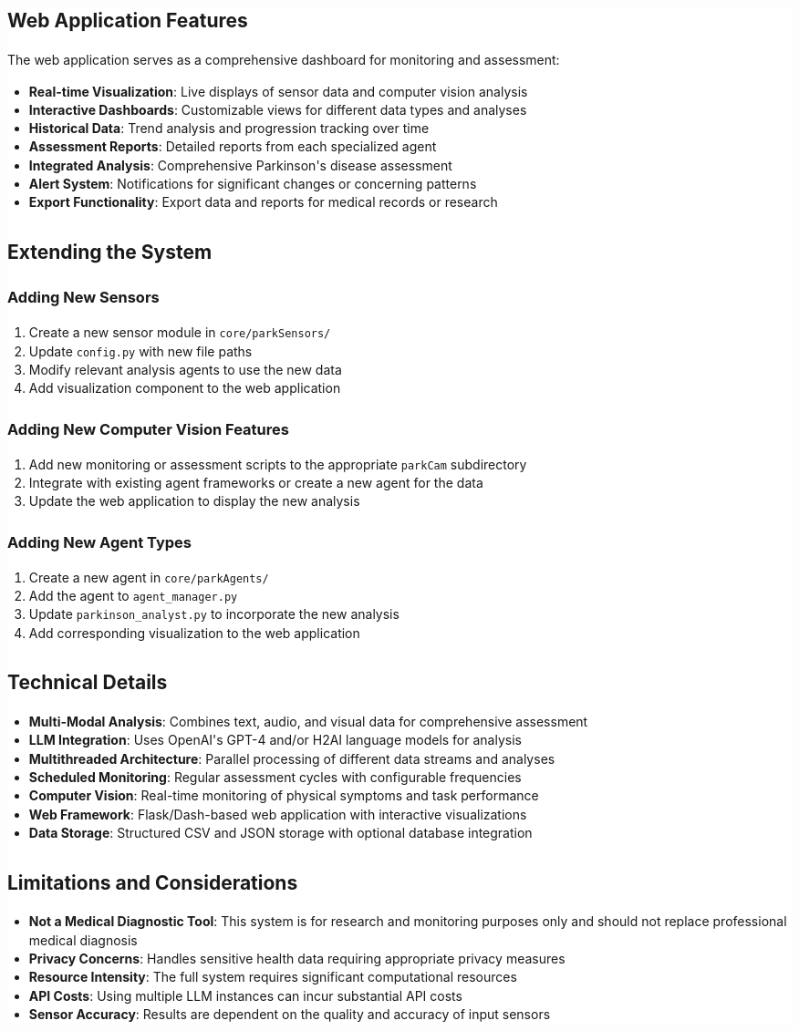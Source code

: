 ## Web Application Features

The web application serves as a comprehensive dashboard for monitoring and assessment:

- **Real-time Visualization**: Live displays of sensor data and computer vision analysis
- **Interactive Dashboards**: Customizable views for different data types and analyses
- **Historical Data**: Trend analysis and progression tracking over time
- **Assessment Reports**: Detailed reports from each specialized agent
- **Integrated Analysis**: Comprehensive Parkinson's disease assessment
- **Alert System**: Notifications for significant changes or concerning patterns
- **Export Functionality**: Export data and reports for medical records or research

## Extending the System

### Adding New Sensors
1. Create a new sensor module in `core/parkSensors/`
2. Update `config.py` with new file paths
3. Modify relevant analysis agents to use the new data
4. Add visualization component to the web application

### Adding New Computer Vision Features
1. Add new monitoring or assessment scripts to the appropriate `parkCam` subdirectory
2. Integrate with existing agent frameworks or create a new agent for the data
3. Update the web application to display the new analysis

### Adding New Agent Types
1. Create a new agent in `core/parkAgents/`
2. Add the agent to `agent_manager.py`
3. Update `parkinson_analyst.py` to incorporate the new analysis
4. Add corresponding visualization to the web application

## Technical Details

- **Multi-Modal Analysis**: Combines text, audio, and visual data for comprehensive assessment
- **LLM Integration**: Uses OpenAI's GPT-4 and/or H2AI language models for analysis
- **Multithreaded Architecture**: Parallel processing of different data streams and analyses
- **Scheduled Monitoring**: Regular assessment cycles with configurable frequencies
- **Computer Vision**: Real-time monitoring of physical symptoms and task performance
- **Web Framework**: Flask/Dash-based web application with interactive visualizations
- **Data Storage**: Structured CSV and JSON storage with optional database integration

## Limitations and Considerations

- **Not a Medical Diagnostic Tool**: This system is for research and monitoring purposes only and should not replace professional medical diagnosis
- **Privacy Concerns**: Handles sensitive health data requiring appropriate privacy measures
- **Resource Intensity**: The full system requires significant computational resources
- **API Costs**: Using multiple LLM instances can incur substantial API costs
- **Sensor Accuracy**: Results are dependent on the quality and accuracy of input sensors
